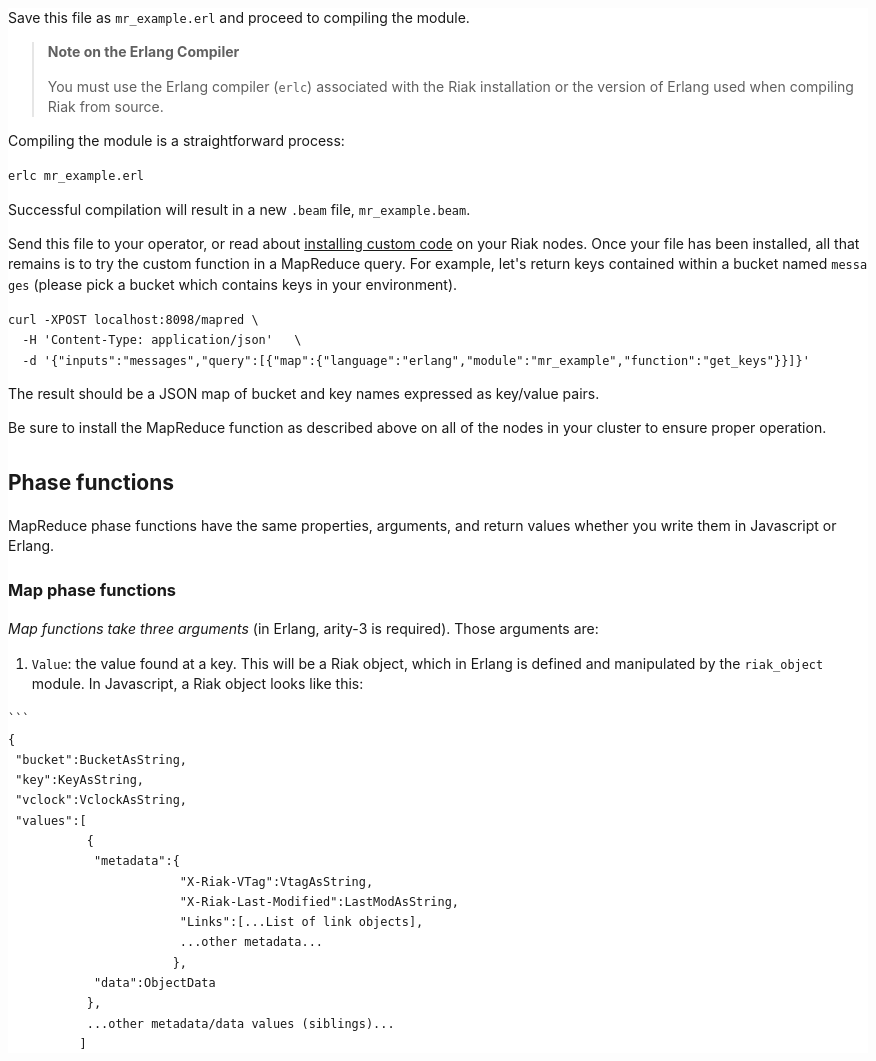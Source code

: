 Save this file as `mr_example.erl` and proceed to compiling the module.

> **Note on the Erlang Compiler**
>
> You must use the Erlang compiler (`erlc`) associated with the
Riak installation or the version of Erlang used when compiling Riak from
source.

Compiling the module is a straightforward process:

```bash
erlc mr_example.erl
```

Successful compilation will result in a new `.beam` file, `mr_example.beam`.

Send this file to your operator, or read about [installing custom code][use ref custom code] on your Riak nodes. Once your file has been
installed, all that remains is to try the custom function in a
MapReduce query. For example, let's return keys contained within a
bucket named `messages` (please pick a bucket which contains keys in
your environment).

```curl
curl -XPOST localhost:8098/mapred \
  -H 'Content-Type: application/json'   \
  -d '{"inputs":"messages","query":[{"map":{"language":"erlang","module":"mr_example","function":"get_keys"}}]}'
```

The result should be a JSON map of bucket and key names expressed as key/value pairs.

<div class="info">
Be sure to install the MapReduce function as described above on all of
the nodes in your cluster to ensure proper operation.
</div>


## Phase functions

MapReduce phase functions have the same properties, arguments, and
return values whether you write them in Javascript or Erlang.

### Map phase functions

*Map functions take three arguments* (in Erlang, arity-3 is required).
Those arguments are:

  1. `Value`: the value found at a key.  This will be a Riak object, which
    in Erlang is defined and manipulated by the `riak_object` module.
    In Javascript, a Riak object looks like this:

    ```
    {
     "bucket":BucketAsString,
     "key":KeyAsString,
     "vclock":VclockAsString,
     "values":[
               {
                "metadata":{
                            "X-Riak-VTag":VtagAsString,
                            "X-Riak-Last-Modified":LastModAsString,
                            "Links":[...List of link objects],
                            ...other metadata...
                           },
                "data":ObjectData
               },
               ...other metadata/data values (siblings)...
              ]

[usage 2i]: /riak/kv/2.1.4/developing/usage/secondary-indexes
[apps replication properties]: /riak/kv/2.1.4/developing/app-guide/replication-properties
[use ref custom code]: /riak/kv/2.1.4/using/reference/custom-code
[usage bucket types]: /riak/kv/2.1.4/developing/usage/bucket-types
[glossary vnode]: /riak/kv/2.1.4/learn/glossary/#vnode
[config reference]: /riak/kv/2.1.4/configuring/reference